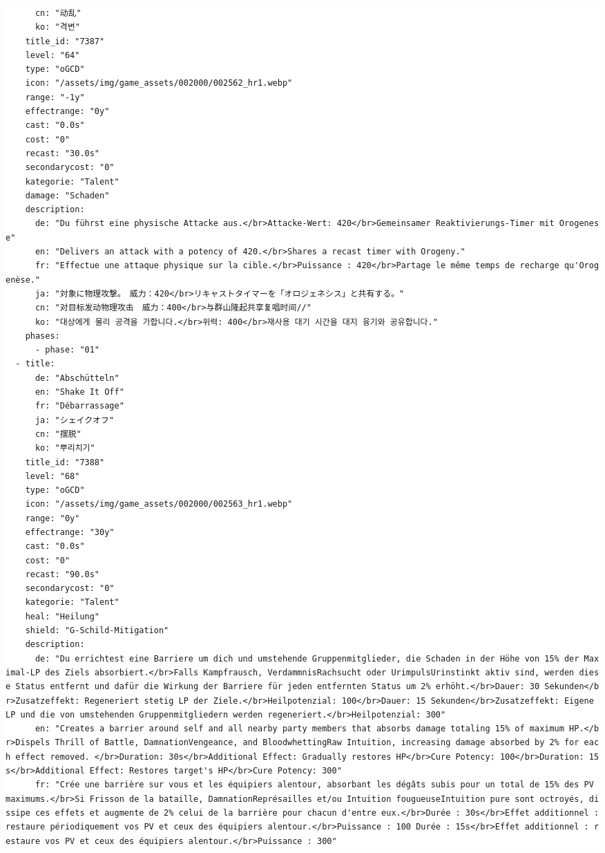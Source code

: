           cn: "动乱"
          ko: "격변"
        title_id: "7387"
        level: "64"
        type: "oGCD"
        icon: "/assets/img/game_assets/002000/002562_hr1.webp"
        range: "-1y"
        effectrange: "0y"
        cast: "0.0s"
        cost: "0"
        recast: "30.0s"
        secondarycost: "0"
        kategorie: "Talent"
        damage: "Schaden"
        description:
          de: "Du führst eine physische Attacke aus.</br>Attacke-Wert: 420</br>Gemeinsamer Reaktivierungs-Timer mit Orogenese"
          en: "Delivers an attack with a potency of 420.</br>Shares a recast timer with Orogeny."
          fr: "Effectue une attaque physique sur la cible.</br>Puissance : 420</br>Partage le même temps de recharge qu'Orogenèse."
          ja: "対象に物理攻撃。　威力：420</br>リキャストタイマーを「オロジェネシス」と共有する。"
          cn: "对目标发动物理攻击　威力：400</br>与群山隆起共享复唱时间//"
          ko: "대상에게 물리 공격을 가합니다.</br>위력: 400</br>재사용 대기 시간을 대지 융기와 공유합니다."
        phases:
          - phase: "01"
      - title:
          de: "Abschütteln"
          en: "Shake It Off"
          fr: "Débarrassage"
          ja: "シェイクオフ"
          cn: "摆脱"
          ko: "뿌리치기"
        title_id: "7388"
        level: "68"
        type: "oGCD"
        icon: "/assets/img/game_assets/002000/002563_hr1.webp"
        range: "0y"
        effectrange: "30y"
        cast: "0.0s"
        cost: "0"
        recast: "90.0s"
        secondarycost: "0"
        kategorie: "Talent"
        heal: "Heilung"
        shield: "G-Schild-Mitigation"
        description:
          de: "Du errichtest eine Barriere um dich und umstehende Gruppenmitglieder, die Schaden in der Höhe von 15% der Maximal-LP des Ziels absorbiert.</br>Falls Kampfrausch, VerdammnisRachsucht oder UrimpulsUrinstinkt aktiv sind, werden diese Status entfernt und dafür die Wirkung der Barriere für jeden entfernten Status um 2% erhöht.</br>Dauer: 30 Sekunden</br>Zusatzeffekt: Regeneriert stetig LP der Ziele.</br>Heilpotenzial: 100</br>Dauer: 15 Sekunden</br>Zusatzeffekt: Eigene LP und die von umstehenden Gruppenmitgliedern werden regeneriert.</br>Heilpotenzial: 300"
          en: "Creates a barrier around self and all nearby party members that absorbs damage totaling 15% of maximum HP.</br>Dispels Thrill of Battle, DamnationVengeance, and BloodwhettingRaw Intuition, increasing damage absorbed by 2% for each effect removed. </br>Duration: 30s</br>Additional Effect: Gradually restores HP</br>Cure Potency: 100</br>Duration: 15s</br>Additional Effect: Restores target's HP</br>Cure Potency: 300"
          fr: "Crée une barrière sur vous et les équipiers alentour, absorbant les dégâts subis pour un total de 15% des PV maximums.</br>Si Frisson de la bataille, DamnationReprésailles et/ou Intuition fougueuseIntuition pure sont octroyés, dissipe ces effets et augmente de 2% celui de la barrière pour chacun d'entre eux.</br>Durée : 30s</br>Effet additionnel : restaure périodiquement vos PV et ceux des équipiers alentour.</br>Puissance : 100 Durée : 15s</br>Effet additionnel : restaure vos PV et ceux des équipiers alentour.</br>Puissance : 300"